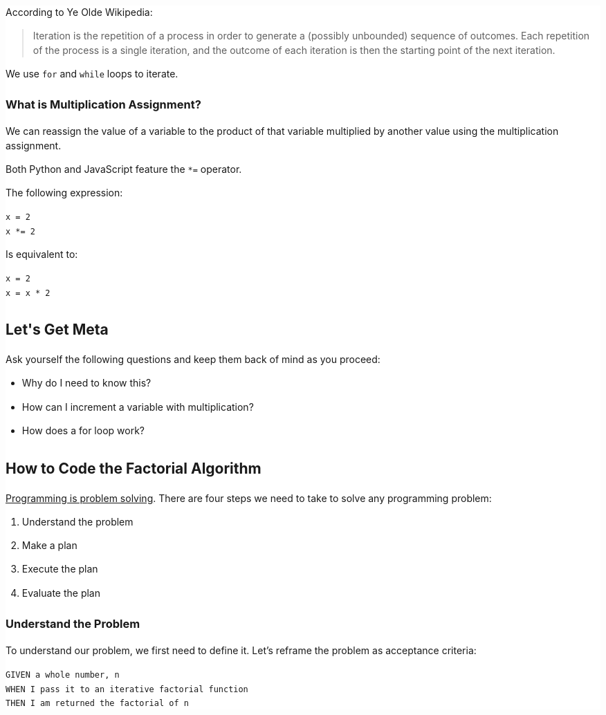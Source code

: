 According to Ye Olde Wikipedia:

> Iteration is the repetition of a process in order to generate a (possibly unbounded) sequence of outcomes. Each repetition of the process is a single iteration, and the outcome of each iteration is then the starting point of the next iteration.

We use `for` and `while` loops to iterate.


### What is Multiplication Assignment? 

We can reassign the value of a variable to the product of that variable multiplied by another value using the multiplication assignment. 

Both Python and JavaScript feature the `*=` operator. 

The following expression:
```
x = 2
x *= 2
```

Is equivalent to:
```
x = 2
x = x * 2
```


## Let's Get Meta

Ask yourself the following questions and keep them back of mind as you proceed:

* Why do I need to know this?

* How can I increment a variable with multiplication? 

* How does a for loop work? 


## How to Code the Factorial Algorithm 

[Programming is problem solving](https://jarednielsen.com/programming-problem-solving/). There are four steps we need to take to solve any programming problem: 

1. Understand the problem

2. Make a plan

3. Execute the plan

4. Evaluate the plan


### Understand the Problem

To understand our problem, we first need to define it. Let’s reframe the problem as acceptance criteria:

```md
GIVEN a whole number, n
WHEN I pass it to an iterative factorial function
THEN I am returned the factorial of n
```
